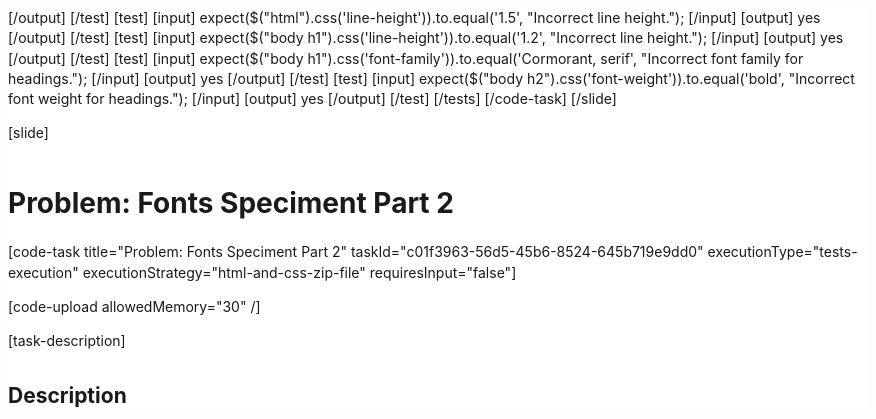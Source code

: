 [/output]
[/test]
[test]
[input]
expect($("html").css('line-height')).to.equal('1.5', "Incorrect line height.");
[/input]
[output]
yes
[/output]
[/test]
[test]
[input]
expect($("body h1").css('line-height')).to.equal('1.2', "Incorrect line height.");
[/input]
[output]
yes
[/output]
[/test]
[test]
[input]
expect($("body h1").css('font-family')).to.equal('Cormorant, serif', "Incorrect font family for headings.");
[/input]
[output]
yes
[/output]
[/test]
[test]
[input]
expect($("body h2").css('font-weight')).to.equal('bold', "Incorrect font weight for headings.");
[/input]
[output]
yes
[/output]
[/test]
[/tests]
[/code-task]
[/slide]

[slide]

# Problem: Fonts Speciment Part 2

[code-task title="Problem: Fonts Speciment Part 2" taskId="c01f3963-56d5-45b6-8524-645b719e9dd0" executionType="tests-execution" executionStrategy="html-and-css-zip-file" requiresInput="false"]

[code-upload allowedMemory="30" /]

[task-description]

## Description
